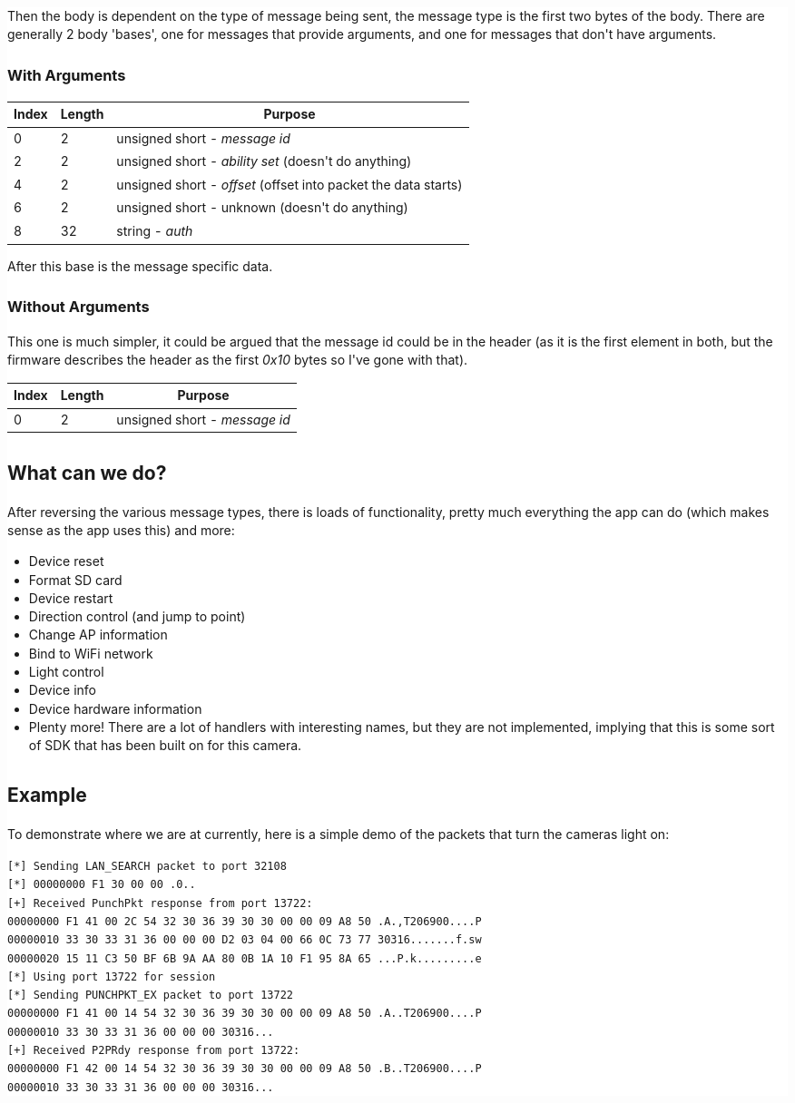 Then the body is dependent on the type of message being sent, the message type is the first two bytes of the body. There are generally 2 body 'bases', one for messages that provide arguments, and one for messages that don't have arguments.

### With Arguments

| Index | Length | Purpose                                                        |
| ----- | ------ | -------------------------------------------------------------- |
| 0     | 2      | unsigned short - *message id*                                  |
| 2     | 2      | unsigned short - *ability set* (doesn't do anything)           |
| 4     | 2      | unsigned short - *offset* (offset into packet the data starts) |
| 6     | 2      | unsigned short - unknown (doesn't do anything)                 |
| 8     | 32     | string - *auth*                                                |
After this base is the message specific data.

### Without Arguments

This one is much simpler, it could be argued that the message id could be in the header (as it is the first element in both, but the firmware describes the header as the first *0x10* bytes so I've gone with that).

| Index | Length | Purpose                       |
| ----- | ------ | ----------------------------- |
| 0     | 2      | unsigned short - *message id* |

## What can we do?

After reversing the various message types, there is loads of functionality, pretty much everything the app can do (which makes sense as the app uses this) and more:
- Device reset
- Format SD card
- Device restart
- Direction control (and jump to point)
- Change AP information
- Bind to WiFi network
- Light control
- Device info
- Device hardware information
- Plenty more!
There are a lot of handlers with interesting names, but they are not implemented, implying that this is some sort of SDK that has been built on for this camera.

## Example

To demonstrate where we are at currently, here is a simple demo of the packets that turn the cameras light on:

```
[*] Sending LAN_SEARCH packet to port 32108
[*] 00000000 F1 30 00 00 .0..
[+] Received PunchPkt response from port 13722:
00000000 F1 41 00 2C 54 32 30 36 39 30 30 00 00 09 A8 50 .A.,T206900....P
00000010 33 30 33 31 36 00 00 00 D2 03 04 00 66 0C 73 77 30316.......f.sw
00000020 15 11 C3 50 BF 6B 9A AA 80 0B 1A 10 F1 95 8A 65 ...P.k.........e
[*] Using port 13722 for session
[*] Sending PUNCHPKT_EX packet to port 13722
00000000 F1 41 00 14 54 32 30 36 39 30 30 00 00 09 A8 50 .A..T206900....P
00000010 33 30 33 31 36 00 00 00 30316...
[+] Received P2PRdy response from port 13722:
00000000 F1 42 00 14 54 32 30 36 39 30 30 00 00 09 A8 50 .B..T206900....P
00000010 33 30 33 31 36 00 00 00 30316...
```